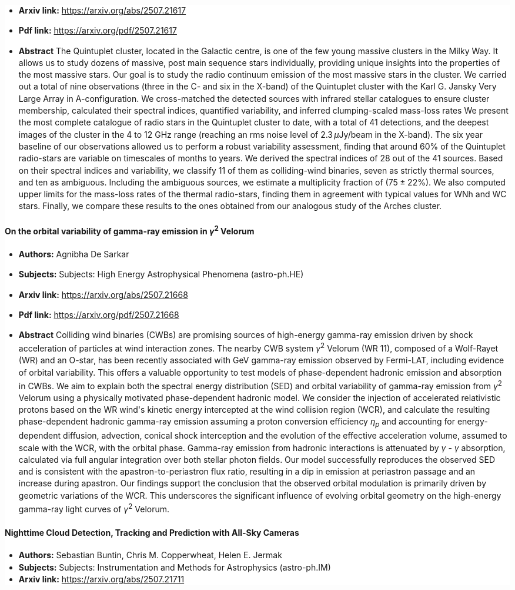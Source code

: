  - **Arxiv link:** https://arxiv.org/abs/2507.21617

 - **Pdf link:** https://arxiv.org/pdf/2507.21617

 - **Abstract**
 The Quintuplet cluster, located in the Galactic centre, is one of the few young massive clusters in the Milky Way. It allows us to study dozens of massive, post main sequence stars individually, providing unique insights into the properties of the most massive stars. Our goal is to study the radio continuum emission of the most massive stars in the cluster. We carried out a total of nine observations (three in the C- and six in the X-band) of the Quintuplet cluster with the Karl G. Jansky Very Large Array in A-configuration. We cross-matched the detected sources with infrared stellar catalogues to ensure cluster membership, calculated their spectral indices, quantified variability, and inferred clumping-scaled mass-loss rates We present the most complete catalogue of radio stars in the Quintuplet cluster to date, with a total of 41 detections, and the deepest images of the cluster in the 4 to 12 GHz range (reaching an rms noise level of $2.3\, \mu\mathrm{Jy/beam}$ in the X-band). The six year baseline of our observations allowed us to perform a robust variability assessment, finding that around $60\%$ of the Quintuplet radio-stars are variable on timescales of months to years. We derived the spectral indices of 28 out of the 41 sources. Based on their spectral indices and variability, we classify 11 of them as colliding-wind binaries, seven as strictly thermal sources, and ten as ambiguous. Including the ambiguous sources, we estimate a multiplicity fraction of ($75\pm22\%$). We also computed upper limits for the mass-loss rates of the thermal radio-stars, finding them in agreement with typical values for WNh and WC stars. Finally, we compare these results to the ones obtained from our analogous study of the Arches cluster.
#### On the orbital variability of gamma-ray emission in $γ^2$ Velorum
 - **Authors:** Agnibha De Sarkar
 - **Subjects:** Subjects:
High Energy Astrophysical Phenomena (astro-ph.HE)
 - **Arxiv link:** https://arxiv.org/abs/2507.21668

 - **Pdf link:** https://arxiv.org/pdf/2507.21668

 - **Abstract**
 Colliding wind binaries (CWBs) are promising sources of high-energy gamma-ray emission driven by shock acceleration of particles at wind interaction zones. The nearby CWB system $\gamma^2$ Velorum (WR 11), composed of a Wolf-Rayet (WR) and an O-star, has been recently associated with GeV gamma-ray emission observed by Fermi-LAT, including evidence of orbital variability. This offers a valuable opportunity to test models of phase-dependent hadronic emission and absorption in CWBs. We aim to explain both the spectral energy distribution (SED) and orbital variability of gamma-ray emission from $\gamma^2$ Velorum using a physically motivated phase-dependent hadronic model. We consider the injection of accelerated relativistic protons based on the WR wind's kinetic energy intercepted at the wind collision region (WCR), and calculate the resulting phase-dependent hadronic gamma-ray emission assuming a proton conversion efficiency $\eta_p$ and accounting for energy-dependent diffusion, advection, conical shock interception and the evolution of the effective acceleration volume, assumed to scale with the WCR, with the orbital phase. Gamma-ray emission from hadronic interactions is attenuated by $\gamma$ - $\gamma$ absorption, calculated via full angular integration over both stellar photon fields. Our model successfully reproduces the observed SED and is consistent with the apastron-to-periastron flux ratio, resulting in a dip in emission at periastron passage and an increase during apastron. Our findings support the conclusion that the observed orbital modulation is primarily driven by geometric variations of the WCR. This underscores the significant influence of evolving orbital geometry on the high-energy gamma-ray light curves of $\gamma^2$ Velorum.
#### Nighttime Cloud Detection, Tracking and Prediction with All-Sky Cameras
 - **Authors:** Sebastian Buntin, Chris M. Copperwheat, Helen E. Jermak
 - **Subjects:** Subjects:
Instrumentation and Methods for Astrophysics (astro-ph.IM)
 - **Arxiv link:** https://arxiv.org/abs/2507.21711
